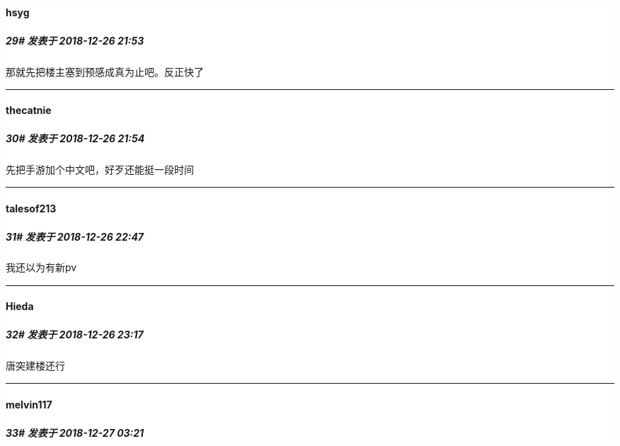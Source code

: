 ####  hsyg  
##### 29#       发表于 2018-12-26 21:53




那就先把楼主塞到预感成真为止吧。反正快了







-----

####  thecatnie  
##### 30#       发表于 2018-12-26 21:54




先把手游加个中文吧，好歹还能挺一段时间







-----

####  talesof213  
##### 31#       发表于 2018-12-26 22:47




我还以为有新pv







-----

####  Hieda  
##### 32#       发表于 2018-12-26 23:17




唐突建楼还行







-----

####  melvin117  
##### 33#       发表于 2018-12-27 03:21



